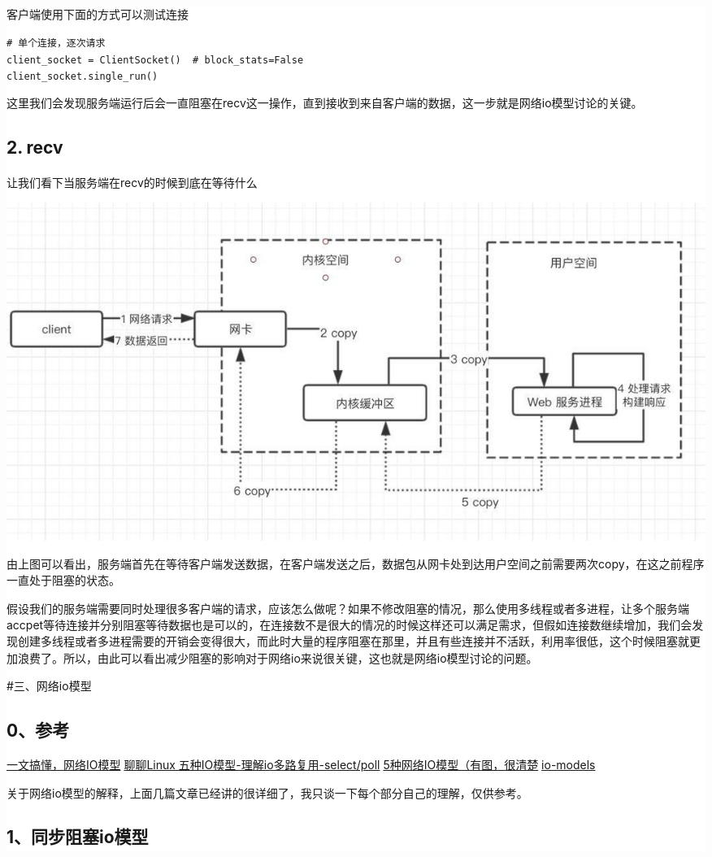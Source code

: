 客户端使用下面的方式可以测试连接
```
# 单个连接，逐次请求
client_socket = ClientSocket()  # block_stats=False
client_socket.single_run()
```
这里我们会发现服务端运行后会一直阻塞在recv这一操作，直到接收到来自客户端的数据，这一步就是网络io模型讨论的关键。
## 2. recv
让我们看下当服务端在recv的时候到底在等待什么

![网络数据包准备流程](socket_1.jpeg)

由上图可以看出，服务端首先在等待客户端发送数据，在客户端发送之后，数据包从网卡处到达用户空间之前需要两次copy，在这之前程序一直处于阻塞的状态。

假设我们的服务端需要同时处理很多客户端的请求，应该怎么做呢？如果不修改阻塞的情况，那么使用多线程或者多进程，让多个服务端accpet等待连接并分别阻塞等待数据也是可以的，在连接数不是很大的情况的时候这样还可以满足需求，但假如连接数继续增加，我们会发现创建多线程或者多进程需要的开销会变得很大，而此时大量的程序阻塞在那里，并且有些连接并不活跃，利用率很低，这个时候阻塞就更加浪费了。所以，由此可以看出减少阻塞的影响对于网络io来说很关键，这也就是网络io模型讨论的问题。

#三、网络io模型
## 0、参考
[一文搞懂，网络IO模型](https://zhuanlan.zhihu.com/p/260450151)
[聊聊Linux 五种IO模型-理解io多路复用-select/poll](https://www.jianshu.com/p/486b0965c296)
[5种网络IO模型（有图，很清楚](https://zhuanlan.zhihu.com/p/54580385)
[io-models](https://notes.shichao.io/unp/ch6/#io-models)

关于网络io模型的解释，上面几篇文章已经讲的很详细了，我只谈一下每个部分自己的理解，仅供参考。

## 1、同步阻塞io模型